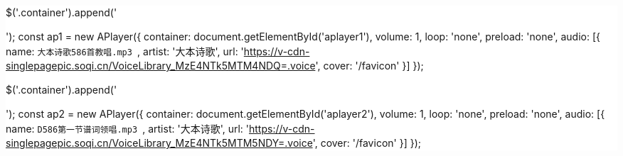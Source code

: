 $('.container').append('<div id=aplayer1></div>');
    const ap1 = new APlayer({
        container: document.getElementById('aplayer1'),
        volume: 1,
        loop: 'none',
        preload: 'none',
        audio: [{
            name: `大本诗歌586首教唱.mp3
`,
            artist: '大本诗歌',
            url: 'https://v-cdn-singlepagepic.soqi.cn/VoiceLibrary_MzE4NTk5MTM4NDQ=.voice',
            cover: '/favicon'
        }]
    });
    
$('.container').append('<div id=aplayer2></div>');
    const ap2 = new APlayer({
        container: document.getElementById('aplayer2'),
        volume: 1,
        loop: 'none',
        preload: 'none',
        audio: [{
            name: `D586第一节谱词领唱.mp3
`,
            artist: '大本诗歌',
            url: 'https://v-cdn-singlepagepic.soqi.cn/VoiceLibrary_MzE4NTk5MTM5NDY=.voice',
            cover: '/favicon'
        }]
    });
    
</script>
